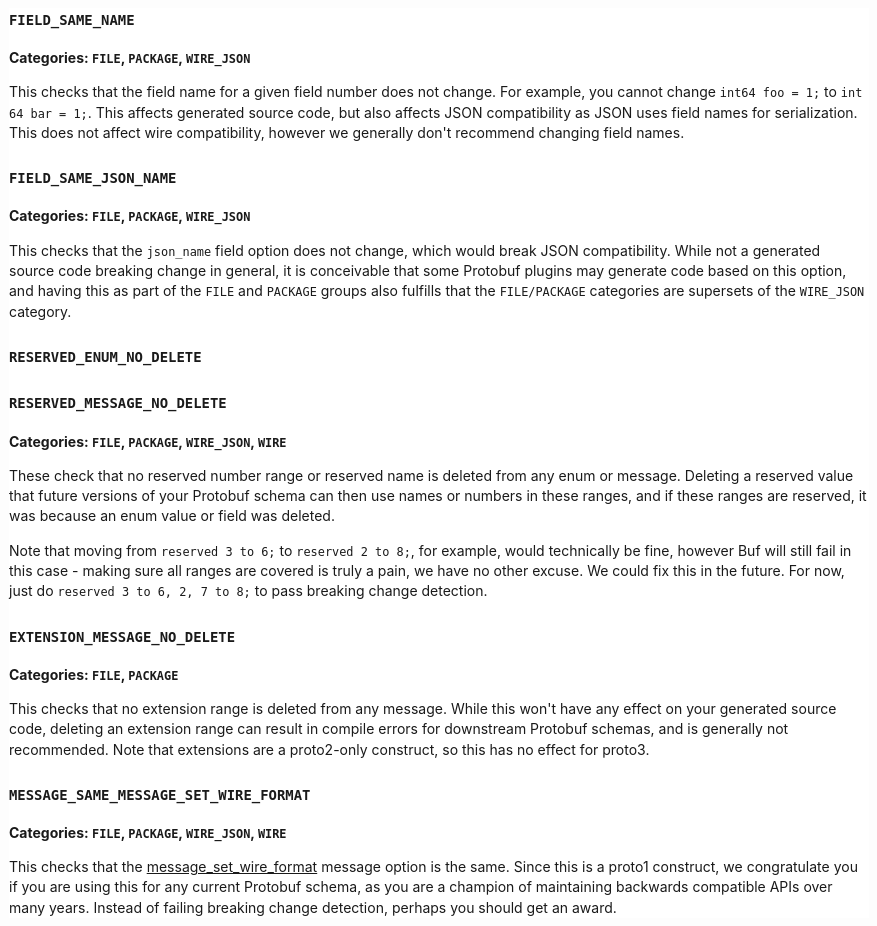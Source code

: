 ### `FIELD_SAME_NAME`

**Categories: `FILE`, `PACKAGE`, `WIRE_JSON`**

This checks that the field name for a given field number does not change. For example, you
cannot change `int64 foo = 1;` to `int64 bar = 1;`. This affects generated source code,
but also affects JSON compatibility as JSON uses field names for serialization. This does
not affect wire compatibility, however we generally don't recommend changing field names.

### `FIELD_SAME_JSON_NAME`

**Categories: `FILE`, `PACKAGE`, `WIRE_JSON`**

This checks that the `json_name` field option does not change, which would break
JSON compatibility. While not a generated source code breaking change in general, it is
conceivable that some Protobuf plugins may generate code based on this option, and having
this as part of the `FILE` and `PACKAGE` groups also fulfills that the `FILE/PACKAGE` categories
are supersets of the `WIRE_JSON` category.

### `RESERVED_ENUM_NO_DELETE`
### `RESERVED_MESSAGE_NO_DELETE`

**Categories: `FILE`, `PACKAGE`, `WIRE_JSON`, `WIRE`**

These check that no reserved number range or reserved name is deleted from any enum or message.
Deleting a reserved value that future versions of your Protobuf schema can then use names or
numbers in these ranges, and if these ranges are reserved, it was because an enum value
or field was deleted.

Note that moving from `reserved 3 to 6;` to `reserved 2 to 8;`, for example, would technically be fine,
however Buf will still fail in this case - making sure all ranges are covered is truly a pain,
we have no other excuse. We could fix this in the future. For now, just do `reserved 3 to 6, 2, 7 to
8;` to pass breaking change detection.

### `EXTENSION_MESSAGE_NO_DELETE`

**Categories: `FILE`, `PACKAGE`**

This checks that no extension range is deleted from any message. While this won't have any
effect on your generated source code, deleting an extension range can result in compile errors
for downstream Protobuf schemas, and is generally not recommended. Note that extensions are a
proto2-only construct, so this has no effect for proto3.

### `MESSAGE_SAME_MESSAGE_SET_WIRE_FORMAT`

**Categories: `FILE`, `PACKAGE`, `WIRE_JSON`, `WIRE`**

This checks that the [message_set_wire_format](https://github.com/protocolbuffers/protobuf/blob/044c766fd4777713fef2d1a9a095e4308d770c68/src/google/protobuf/descriptor.proto#L462) message option is the same. Since this is a proto1
construct, we congratulate you if you are using this for any current Protobuf schema, as you are a
champion of maintaining backwards compatible APIs over many years. Instead of failing breaking
change detection, perhaps you should get an award.
